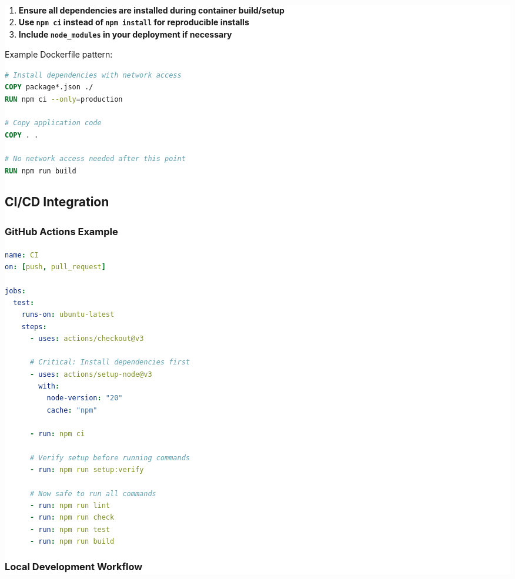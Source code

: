 1. **Ensure all dependencies are installed during container build/setup**
2. **Use `npm ci` instead of `npm install` for reproducible installs**
3. **Include `node_modules` in your deployment if necessary**

Example Dockerfile pattern:

```dockerfile
# Install dependencies with network access
COPY package*.json ./
RUN npm ci --only=production

# Copy application code
COPY . .

# No network access needed after this point
RUN npm run build
```

## CI/CD Integration

### GitHub Actions Example

```yaml
name: CI
on: [push, pull_request]

jobs:
  test:
    runs-on: ubuntu-latest
    steps:
      - uses: actions/checkout@v3

      # Critical: Install dependencies first
      - uses: actions/setup-node@v3
        with:
          node-version: "20"
          cache: "npm"

      - run: npm ci

      # Verify setup before running commands
      - run: npm run setup:verify

      # Now safe to run all commands
      - run: npm run lint
      - run: npm run check
      - run: npm run test
      - run: npm run build
```

### Local Development Workflow
